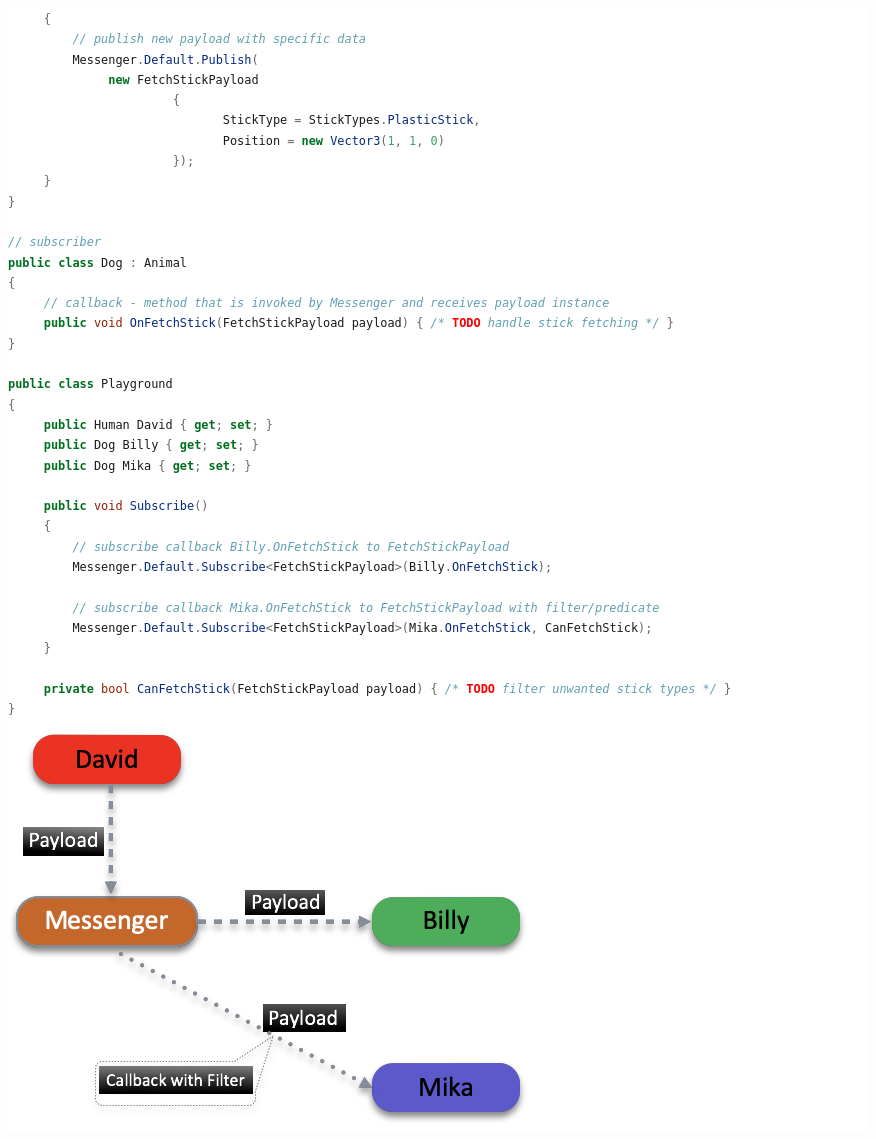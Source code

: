 ```csharp
     {
         // publish new payload with specific data
         Messenger.Default.Publish(
              new FetchStickPayload 
                       { 
                              StickType = StickTypes.PlasticStick, 
                              Position = new Vector3(1, 1, 0) 
                       });
     }
}

// subscriber
public class Dog : Animal
{
     // callback - method that is invoked by Messenger and receives payload instance
     public void OnFetchStick(FetchStickPayload payload) { /* TODO handle stick fetching */ }
}

public class Playground
{
     public Human David { get; set; }
     public Dog Billy { get; set; }
     public Dog Mika { get; set; }

     public void Subscribe()
     { 
         // subscribe callback Billy.OnFetchStick to FetchStickPayload
         Messenger.Default.Subscribe<FetchStickPayload>(Billy.OnFetchStick);
        
         // subscribe callback Mika.OnFetchStick to FetchStickPayload with filter/predicate
         Messenger.Default.Subscribe<FetchStickPayload>(Mika.OnFetchStick, CanFetchStick);
     }

     private bool CanFetchStick(FetchStickPayload payload) { /* TODO filter unwanted stick types */ }
}
```
![billi -> mika](Images/billi_mika.png)

